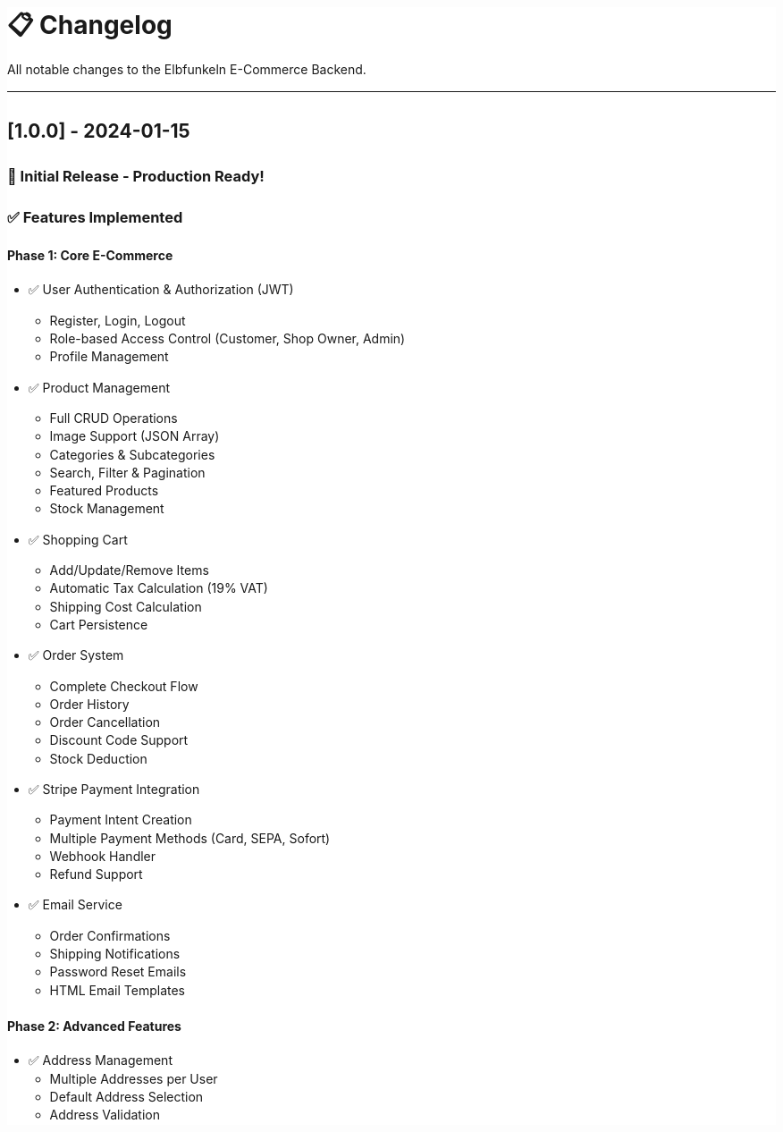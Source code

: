 # 📋 Changelog

All notable changes to the Elbfunkeln E-Commerce Backend.

---

## [1.0.0] - 2024-01-15

### 🎉 Initial Release - Production Ready!

### ✅ Features Implemented

#### **Phase 1: Core E-Commerce**
- ✅ User Authentication & Authorization (JWT)
  - Register, Login, Logout
  - Role-based Access Control (Customer, Shop Owner, Admin)
  - Profile Management
  
- ✅ Product Management
  - Full CRUD Operations
  - Image Support (JSON Array)
  - Categories & Subcategories
  - Search, Filter & Pagination
  - Featured Products
  - Stock Management
  
- ✅ Shopping Cart
  - Add/Update/Remove Items
  - Automatic Tax Calculation (19% VAT)
  - Shipping Cost Calculation
  - Cart Persistence
  
- ✅ Order System
  - Complete Checkout Flow
  - Order History
  - Order Cancellation
  - Discount Code Support
  - Stock Deduction
  
- ✅ Stripe Payment Integration
  - Payment Intent Creation
  - Multiple Payment Methods (Card, SEPA, Sofort)
  - Webhook Handler
  - Refund Support
  
- ✅ Email Service
  - Order Confirmations
  - Shipping Notifications
  - Password Reset Emails
  - HTML Email Templates

#### **Phase 2: Advanced Features**
- ✅ Address Management
  - Multiple Addresses per User
  - Default Address Selection
  - Address Validation
  